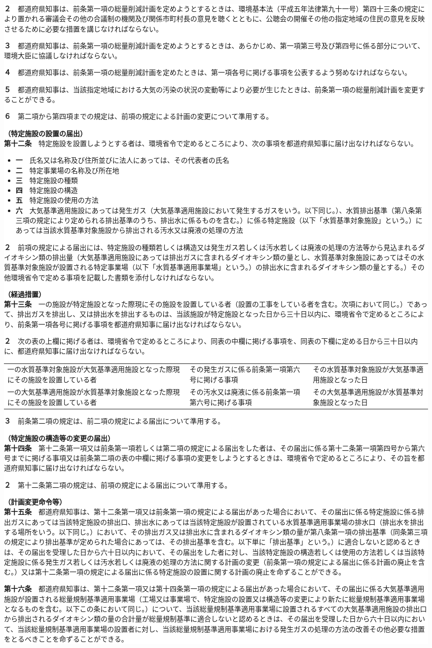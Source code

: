 **２**　都道府県知事は、前条第一項の総量削減計画を定めようとするときは、環境基本法（平成五年法律第九十一号）第四十三条の規定により置かれる審議会その他の合議制の機関及び関係市町村長の意見を聴くとともに、公聴会の開催その他の指定地域の住民の意見を反映させるために必要な措置を講じなければならない。  
  
**３**　都道府県知事は、前条第一項の総量削減計画を定めようとするときは、あらかじめ、第一項第三号及び第四号に係る部分について、環境大臣に協議しなければならない。  
  
**４**　都道府県知事は、前条第一項の総量削減計画を定めたときは、第一項各号に掲げる事項を公表するよう努めなければならない。  
  
**５**　都道府県知事は、当該指定地域における大気の汚染の状況の変動等により必要が生じたときは、前条第一項の総量削減計画を変更することができる。  
  
**６**　第二項から第四項までの規定は、前項の規定による計画の変更について準用する。  
  
**（特定施設の設置の届出）**  
**第十二条**　特定施設を設置しようとする者は、環境省令で定めるところにより、次の事項を都道府県知事に届け出なければならない。  
* **一**　氏名又は名称及び住所並びに法人にあっては、その代表者の氏名  
* **二**　特定事業場の名称及び所在地  
* **三**　特定施設の種類  
* **四**　特定施設の構造  
* **五**　特定施設の使用の方法  
* **六**　大気基準適用施設にあっては発生ガス（大気基準適用施設において発生するガスをいう。以下同じ。）、水質排出基準（第八条第三項の規定により定められる排出基準のうち、排出水に係るものを含む。）に係る特定施設（以下「水質基準対象施設」という。）にあっては当該水質基準対象施設から排出される汚水又は廃液の処理の方法  
  
**２**　前項の規定による届出には、特定施設の種類若しくは構造又は発生ガス若しくは汚水若しくは廃液の処理の方法等から見込まれるダイオキシン類の排出量（大気基準適用施設にあっては排出ガスに含まれるダイオキシン類の量とし、水質基準対象施設にあってはその水質基準対象施設が設置される特定事業場（以下「水質基準適用事業場」という。）の排出水に含まれるダイオキシン類の量とする。）その他環境省令で定める事項を記載した書類を添付しなければならない。  
  
**（経過措置）**  
**第十三条**　一の施設が特定施設となった際現にその施設を設置している者（設置の工事をしている者を含む。次項において同じ。）であって、排出ガスを排出し、又は排出水を排出するものは、当該施設が特定施設となった日から三十日以内に、環境省令で定めるところにより、前条第一項各号に掲げる事項を都道府県知事に届け出なければならない。  
  
**２**　次の表の上欄に掲げる者は、環境省令で定めるところにより、同表の中欄に掲げる事項を、同表の下欄に定める日から三十日以内に、都道府県知事に届け出なければならない。  

||||  
| --- | --- | --- |  
|一の水質基準対象施設が大気基準適用施設となった際現にその施設を設置している者|その発生ガスに係る前条第一項第六号に掲げる事項|その水質基準対象施設が大気基準適用施設となった日|  
|一の大気基準適用施設が水質基準対象施設となった際現にその施設を設置している者|その汚水又は廃液に係る前条第一項第六号に掲げる事項|その大気基準適用施設が水質基準対象施設となった日|  
  
  
**３**　前条第二項の規定は、前二項の規定による届出について準用する。  
  
**（特定施設の構造等の変更の届出）**  
**第十四条**　第十二条第一項又は前条第一項若しくは第二項の規定による届出をした者は、その届出に係る第十二条第一項第四号から第六号までに掲げる事項又は前条第二項の表の中欄に掲げる事項の変更をしようとするときは、環境省令で定めるところにより、その旨を都道府県知事に届け出なければならない。  
  
**２**　第十二条第二項の規定は、前項の規定による届出について準用する。  
  
**（計画変更命令等）**  
**第十五条**　都道府県知事は、第十二条第一項又は前条第一項の規定による届出があった場合において、その届出に係る特定施設に係る排出ガスにあっては当該特定施設の排出口、排出水にあっては当該特定施設が設置されている水質基準適用事業場の排水口（排出水を排出する場所をいう。以下同じ。）において、その排出ガス又は排出水に含まれるダイオキシン類の量が第八条第一項の排出基準（同条第三項の規定により排出基準が定められた場合にあっては、その排出基準を含む。以下単に「排出基準」という。）に適合しないと認めるときは、その届出を受理した日から六十日以内において、その届出をした者に対し、当該特定施設の構造若しくは使用の方法若しくは当該特定施設に係る発生ガス若しくは汚水若しくは廃液の処理の方法に関する計画の変更（前条第一項の規定による届出に係る計画の廃止を含む。）又は第十二条第一項の規定による届出に係る特定施設の設置に関する計画の廃止を命ずることができる。  
  
**第十六条**　都道府県知事は、第十二条第一項又は第十四条第一項の規定による届出があった場合において、その届出に係る大気基準適用施設が設置される総量規制基準適用事業場（工場又は事業場で、特定施設の設置又は構造等の変更により新たに総量規制基準適用事業場となるものを含む。以下この条において同じ。）について、当該総量規制基準適用事業場に設置されるすべての大気基準適用施設の排出口から排出されるダイオキシン類の量の合計量が総量規制基準に適合しないと認めるときは、その届出を受理した日から六十日以内において、当該総量規制基準適用事業場の設置者に対し、当該総量規制基準適用事業場における発生ガスの処理の方法の改善その他必要な措置をとるべきことを命ずることができる。  
  